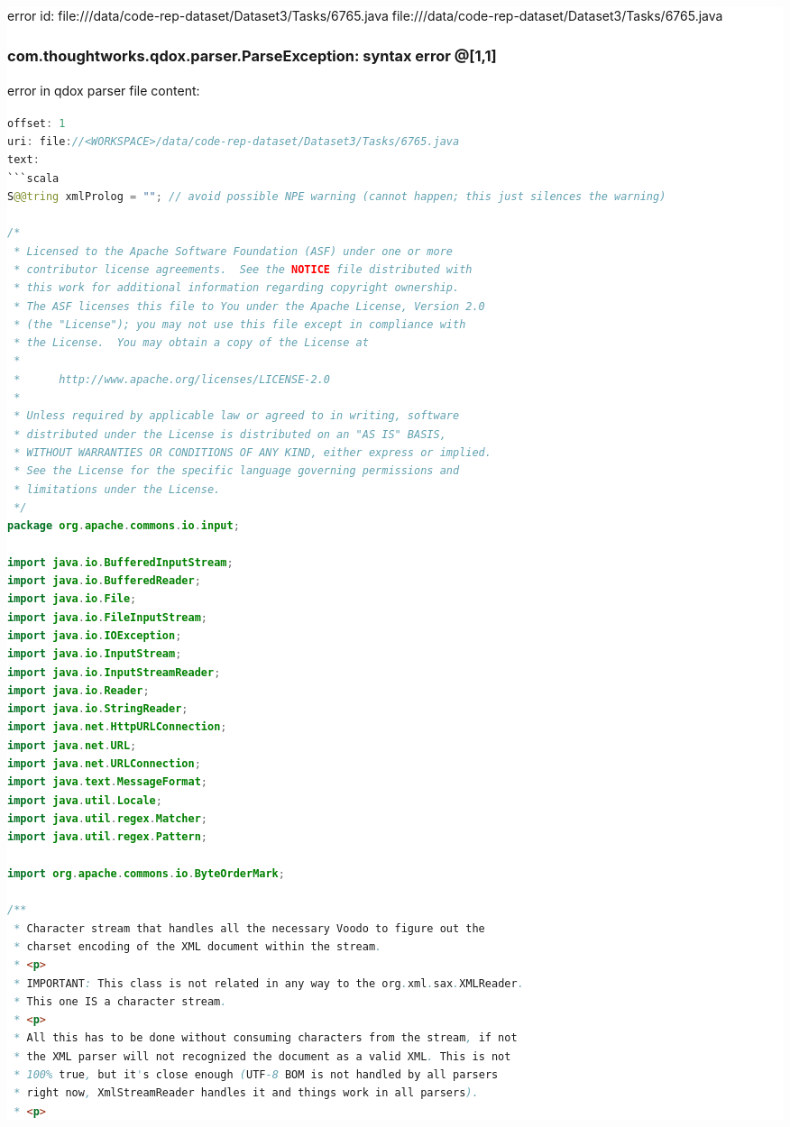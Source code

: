 error id: file://<WORKSPACE>/data/code-rep-dataset/Dataset3/Tasks/6765.java
file://<WORKSPACE>/data/code-rep-dataset/Dataset3/Tasks/6765.java
### com.thoughtworks.qdox.parser.ParseException: syntax error @[1,1]

error in qdox parser
file content:
```java
offset: 1
uri: file://<WORKSPACE>/data/code-rep-dataset/Dataset3/Tasks/6765.java
text:
```scala
S@@tring xmlProlog = ""; // avoid possible NPE warning (cannot happen; this just silences the warning)

/*
 * Licensed to the Apache Software Foundation (ASF) under one or more
 * contributor license agreements.  See the NOTICE file distributed with
 * this work for additional information regarding copyright ownership.
 * The ASF licenses this file to You under the Apache License, Version 2.0
 * (the "License"); you may not use this file except in compliance with
 * the License.  You may obtain a copy of the License at
 *
 *      http://www.apache.org/licenses/LICENSE-2.0
 *
 * Unless required by applicable law or agreed to in writing, software
 * distributed under the License is distributed on an "AS IS" BASIS,
 * WITHOUT WARRANTIES OR CONDITIONS OF ANY KIND, either express or implied.
 * See the License for the specific language governing permissions and
 * limitations under the License.
 */
package org.apache.commons.io.input;

import java.io.BufferedInputStream;
import java.io.BufferedReader;
import java.io.File;
import java.io.FileInputStream;
import java.io.IOException;
import java.io.InputStream;
import java.io.InputStreamReader;
import java.io.Reader;
import java.io.StringReader;
import java.net.HttpURLConnection;
import java.net.URL;
import java.net.URLConnection;
import java.text.MessageFormat;
import java.util.Locale;
import java.util.regex.Matcher;
import java.util.regex.Pattern;

import org.apache.commons.io.ByteOrderMark;

/**
 * Character stream that handles all the necessary Voodo to figure out the
 * charset encoding of the XML document within the stream.
 * <p>
 * IMPORTANT: This class is not related in any way to the org.xml.sax.XMLReader.
 * This one IS a character stream.
 * <p>
 * All this has to be done without consuming characters from the stream, if not
 * the XML parser will not recognized the document as a valid XML. This is not
 * 100% true, but it's close enough (UTF-8 BOM is not handled by all parsers
 * right now, XmlStreamReader handles it and things work in all parsers).
 * <p>
```